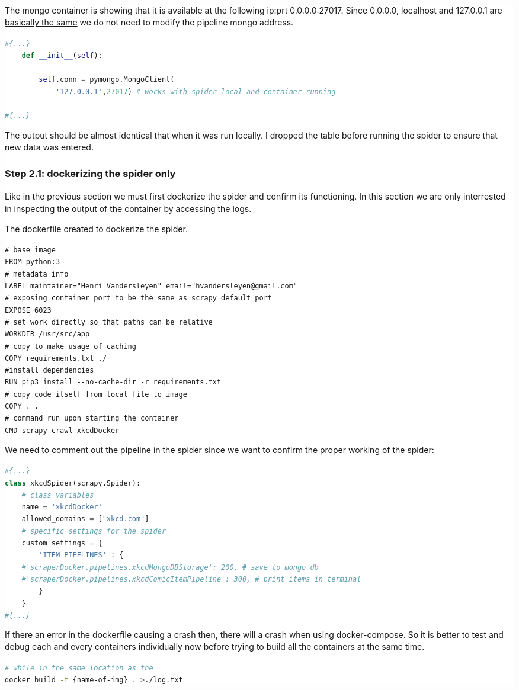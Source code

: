 
The mongo container is showing that it is available at the following ip:prt 0.0.0.0:27017. Since 0.0.0.0, localhost and 127.0.0.1 are [basically the same](https://stackoverflow.com/questions/38834434/how-are-127-0-0-1-0-0-0-0-and-localhost-different) we do not need to modify the pipeline mongo address.
```python
#{...}
    def __init__(self):

        self.conn = pymongo.MongoClient(
            '127.0.0.1',27017) # works with spider local and container running

#{...}
```
The output should be almost identical that when it was run locally. I dropped the table before running the spider to ensure that new data was entered.
### Step 2.1: dockerizing the spider only
Like in the previous section we must first dockerize the spider and confirm its functioning. In this section we are only interrested in inspecting the output of the container by accessing the logs.

The dockerfile created to dockerize the spider.
```Docker
# base image
FROM python:3
# metadata info
LABEL maintainer="Henri Vandersleyen" email="hvandersleyen@gmail.com"
# exposing container port to be the same as scrapy default port
EXPOSE 6023
# set work directly so that paths can be relative
WORKDIR /usr/src/app
# copy to make usage of caching
COPY requirements.txt ./
#install dependencies
RUN pip3 install --no-cache-dir -r requirements.txt
# copy code itself from local file to image
COPY . .
# command run upon starting the container
CMD scrapy crawl xkcdDocker
```
We need to comment out the pipeline in the spider since we want to confirm the proper working of the spider:
```python
#{...}
class xkcdSpider(scrapy.Spider):
    # class variables
    name = 'xkcdDocker'
    allowed_domains = ["xkcd.com"]
    # specific settings for the spider
    custom_settings = {
        'ITEM_PIPELINES' : {
    #'scraperDocker.pipelines.xkcdMongoDBStorage': 200, # save to mongo db
    #'scraperDocker.pipelines.xkcdComicItemPipeline': 300, # print items in terminal
        }
    }
#{...}
```
If there an error in the dockerfile causing a crash then, there will a crash when using docker-compose. So it is better to test and debug each and every containers individually now before trying to build all the containers at the same time.
```bash
# while in the same location as the 
docker build -t {name-of-img} . >./log.txt
```
